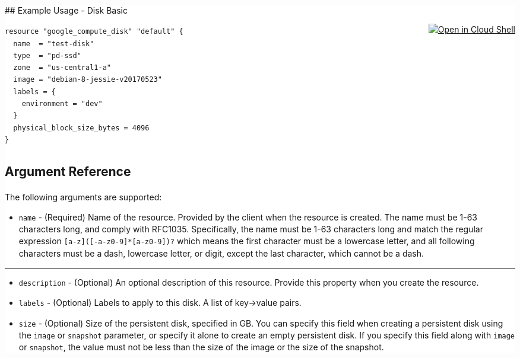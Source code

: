 <div class = "oics-button" style="float: right; margin: 0 0 -15px">
  <a href="https://console.cloud.google.com/cloudshell/open?cloudshell_git_repo=https%3A%2F%2Fgithub.com%2Fterraform-google-modules%2Fdocs-examples.git&cloudshell_working_dir=disk_basic&cloudshell_image=gcr.io%2Fgraphite-cloud-shell-images%2Fterraform%3Alatest&open_in_editor=main.tf&cloudshell_print=.%2Fmotd&cloudshell_tutorial=.%2Ftutorial.md" target="_blank">
    <img alt="Open in Cloud Shell" src="//gstatic.com/cloudssh/images/open-btn.svg" style="max-height: 44px; margin: 32px auto; max-width: 100%;">
  </a>
</div>
## Example Usage - Disk Basic


```hcl
resource "google_compute_disk" "default" {
  name  = "test-disk"
  type  = "pd-ssd"
  zone  = "us-central1-a"
  image = "debian-8-jessie-v20170523"
  labels = {
    environment = "dev"
  }
  physical_block_size_bytes = 4096
}
```

## Argument Reference

The following arguments are supported:


* `name` -
  (Required)
  Name of the resource. Provided by the client when the resource is
  created. The name must be 1-63 characters long, and comply with
  RFC1035. Specifically, the name must be 1-63 characters long and match
  the regular expression `[a-z]([-a-z0-9]*[a-z0-9])?` which means the
  first character must be a lowercase letter, and all following
  characters must be a dash, lowercase letter, or digit, except the last
  character, which cannot be a dash.


- - -


* `description` -
  (Optional)
  An optional description of this resource. Provide this property when
  you create the resource.

* `labels` -
  (Optional)
  Labels to apply to this disk.  A list of key->value pairs.

* `size` -
  (Optional)
  Size of the persistent disk, specified in GB. You can specify this
  field when creating a persistent disk using the `image` or
  `snapshot` parameter, or specify it alone to create an empty
  persistent disk.
  If you specify this field along with `image` or `snapshot`,
  the value must not be less than the size of the image
  or the size of the snapshot.

